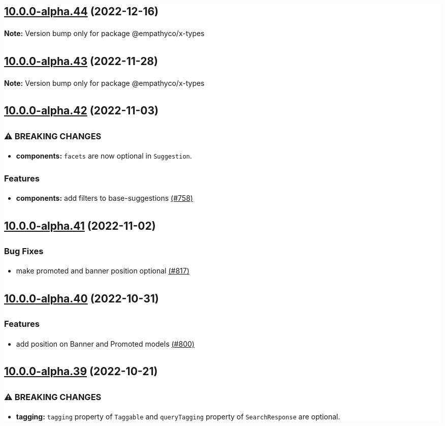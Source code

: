 ## [10.0.0-alpha.44](https://github.com/empathyco/x/compare/@empathyco/x-types@10.0.0-alpha.43...@empathyco/x-types@10.0.0-alpha.44) (2022-12-16)

**Note:** Version bump only for package @empathyco/x-types

## [10.0.0-alpha.43](https://github.com/empathyco/x/compare/@empathyco/x-types@10.0.0-alpha.42...@empathyco/x-types@10.0.0-alpha.43) (2022-11-28)

**Note:** Version bump only for package @empathyco/x-types

## [10.0.0-alpha.42](https://github.com/empathyco/x/compare/@empathyco/x-types@10.0.0-alpha.41...@empathyco/x-types@10.0.0-alpha.42) (2022-11-03)

### ⚠ BREAKING CHANGES

- **components:** `facets` are now optional in `Suggestion`.

### Features

- **components:** add filters to base-suggestions [(#758)](https://github.com/empathyco/x/pull/758)

## [10.0.0-alpha.41](https://github.com/empathyco/x/compare/@empathyco/x-types@10.0.0-alpha.40...@empathyco/x-types@10.0.0-alpha.41) (2022-11-02)

### Bug Fixes

- make promoted and banner position optional [(#817)](https://github.com/empathyco/x/pull/817)

## [10.0.0-alpha.40](https://github.com/empathyco/x/compare/@empathyco/x-types@10.0.0-alpha.39...@empathyco/x-types@10.0.0-alpha.40) (2022-10-31)

### Features

- add position on Banner and Promoted models [(#800)](https://github.com/empathyco/x/pull/800)

## [10.0.0-alpha.39](https://github.com/empathyco/x/compare/@empathyco/x-types@10.0.0-alpha.38...@empathyco/x-types@10.0.0-alpha.39) (2022-10-21)

### ⚠ BREAKING CHANGES

- **tagging:** `tagging` property of `Taggable` and `queryTagging` property of `SearchResponse` are
  optional.
